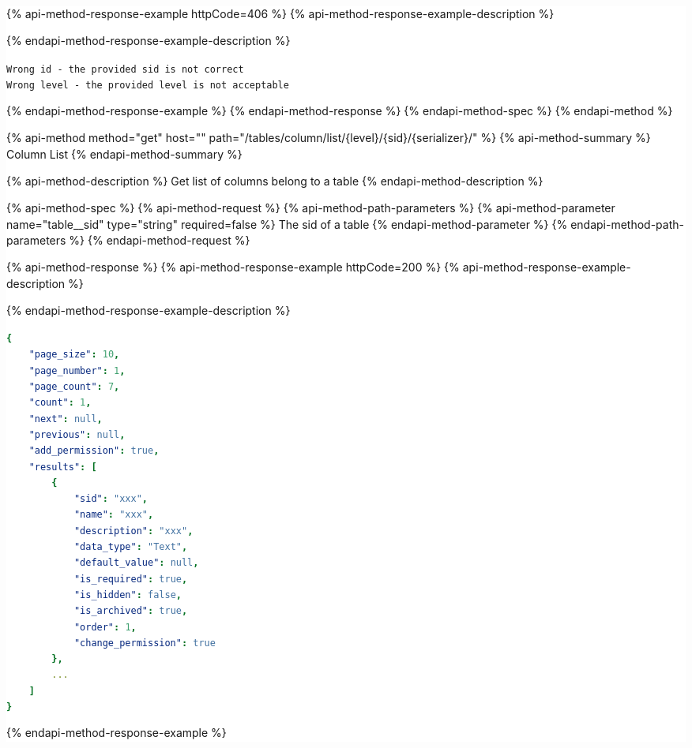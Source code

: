 {% api-method-response-example httpCode=406 %}
{% api-method-response-example-description %}

{% endapi-method-response-example-description %}

```
Wrong id - the provided sid is not correct
Wrong level - the provided level is not acceptable
```
{% endapi-method-response-example %}
{% endapi-method-response %}
{% endapi-method-spec %}
{% endapi-method %}

{% api-method method="get" host="" path="/tables/column/list/{level}/{sid}/{serializer}/" %}
{% api-method-summary %}
Column List
{% endapi-method-summary %}

{% api-method-description %}
Get list of columns belong to a table
{% endapi-method-description %}

{% api-method-spec %}
{% api-method-request %}
{% api-method-path-parameters %}
{% api-method-parameter name="table\_\_sid" type="string" required=false %}
The sid of a table
{% endapi-method-parameter %}
{% endapi-method-path-parameters %}
{% endapi-method-request %}

{% api-method-response %}
{% api-method-response-example httpCode=200 %}
{% api-method-response-example-description %}

{% endapi-method-response-example-description %}

```yaml
{
    "page_size": 10,
    "page_number": 1,
    "page_count": 7,
    "count": 1,
    "next": null,
    "previous": null,
    "add_permission": true,
    "results": [
        {
            "sid": "xxx",
            "name": "xxx",
            "description": "xxx",
            "data_type": "Text",
            "default_value": null,
            "is_required": true,
            "is_hidden": false,
            "is_archived": true,
            "order": 1,
            "change_permission": true
        },
        ...
    ]
}
```
{% endapi-method-response-example %}
